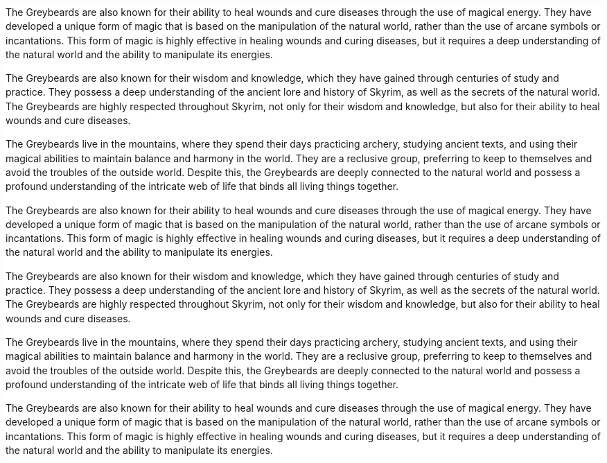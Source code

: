 The Greybeards are also known for their ability to heal wounds and cure
diseases through the use of magical energy. They have developed a unique
form of magic that is based on the manipulation of the natural world,
rather than the use of arcane symbols or incantations. This form of
magic is highly effective in healing wounds and curing diseases, but it
requires a deep understanding of the natural world and the ability to
manipulate its energies.

The Greybeards are also known for their wisdom and knowledge, which they
have gained through centuries of study and practice. They possess a deep
understanding of the ancient lore and history of Skyrim, as well as the
secrets of the natural world. The Greybeards are highly respected
throughout Skyrim, not only for their wisdom and knowledge, but also for
their ability to heal wounds and cure diseases.

The Greybeards live in the mountains, where they spend their days
practicing archery, studying ancient texts, and using their magical
abilities to maintain balance and harmony in the world. They are a
reclusive group, preferring to keep to themselves and avoid the troubles
of the outside world. Despite this, the Greybeards are deeply connected
to the natural world and possess a profound understanding of the
intricate web of life that binds all living things together.

The Greybeards are also known for their ability to heal wounds and cure
diseases through the use of magical energy. They have developed a unique
form of magic that is based on the manipulation of the natural world,
rather than the use of arcane symbols or incantations. This form of
magic is highly effective in healing wounds and curing diseases, but it
requires a deep understanding of the natural world and the ability to
manipulate its energies.

The Greybeards are also known for their wisdom and knowledge, which they
have gained through centuries of study and practice. They possess a deep
understanding of the ancient lore and history of Skyrim, as well as the
secrets of the natural world. The Greybeards are highly respected
throughout Skyrim, not only for their wisdom and knowledge, but also for
their ability to heal wounds and cure diseases.

The Greybeards live in the mountains, where they spend their days
practicing archery, studying ancient texts, and using their magical
abilities to maintain balance and harmony in the world. They are a
reclusive group, preferring to keep to themselves and avoid the troubles
of the outside world. Despite this, the Greybeards are deeply connected
to the natural world and possess a profound understanding of the
intricate web of life that binds all living things together.

The Greybeards are also known for their ability to heal wounds and cure
diseases through the use of magical energy. They have developed a unique
form of magic that is based on the manipulation of the natural world,
rather than the use of arcane symbols or incantations. This form of
magic is highly effective in healing wounds and curing diseases, but it
requires a deep understanding of the natural world and the ability to
manipulate its energies.
